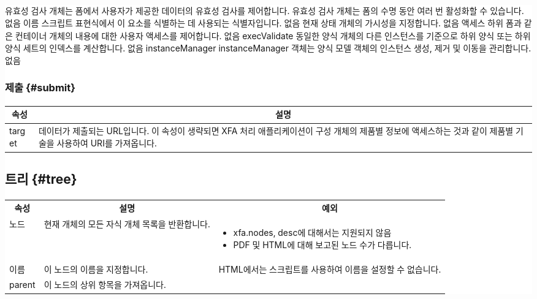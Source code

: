    <td>유효성 검사 개체는 폼에서 사용자가 제공한 데이터의 유효성 검사를 제어합니다. 유효성 검사 개체는 폼의 수명 동안 여러 번 활성화할 수 있습니다.</td>
   <td>없음</td>
  </tr>
  <tr>
   <td>이름</td>
   <td>스크립트 표현식에서 이 요소를 식별하는 데 사용되는 식별자입니다.</td>
   <td>없음</td>
  </tr>
  <tr>
   <td>현재 상태</td>
   <td>개체의 가시성을 지정합니다.</td>
   <td>없음</td>
  </tr>
  <tr>
   <td>액세스</td>
   <td>하위 폼과 같은 컨테이너 개체의 내용에 대한 사용자 액세스를 제어합니다.</td>
   <td>없음</td>
  </tr>
  <tr>
   <td>execValidate</td>
   <td>동일한 양식 개체의 다른 인스턴스를 기준으로 하위 양식 또는 하위 양식 세트의 인덱스를 계산합니다.</td>
   <td>없음</td>
  </tr>
  <tr>
   <td>instanceManager</td>
   <td>instanceManager 객체는 양식 모델 객체의 인스턴스 생성, 제거 및 이동을 관리합니다.<br /> </td>
   <td>없음</td>
  </tr>
 </tbody>
</table>

### 제출 {#submit}

| 속성 | 설명 |
|---|---|
| target | 데이터가 제출되는 URL입니다. 이 속성이 생략되면 XFA 처리 애플리케이션이 구성 개체의 제품별 정보에 액세스하는 것과 같이 제품별 기술을 사용하여 URI를 가져옵니다. |

## 트리 {#tree}

<table>
 <tbody>
  <tr>
   <th>속성</th>
   <th>설명</th>
   <th>예외</th>
  </tr>
  <tr>
   <td>노드</td>
   <td>현재 개체의 모든 자식 개체 목록을 반환합니다.</td>
   <td>
    <ul>
     <li>xfa.nodes, desc에 대해서는 지원되지 않음</li>
     <li>PDF 및 HTML에 대해 보고된 노드 수가 다릅니다. </li>
    </ul> </td>
  </tr>
  <tr>
   <td>이름</td>
   <td>이 노드의 이름을 지정합니다.</td>
   <td>HTML에서는 스크립트를 사용하여 이름을 설정할 수 없습니다.</td>
  </tr>
  <tr>
   <td>parent</td>
   <td>이 노드의 상위 항목을 가져옵니다.</td>
